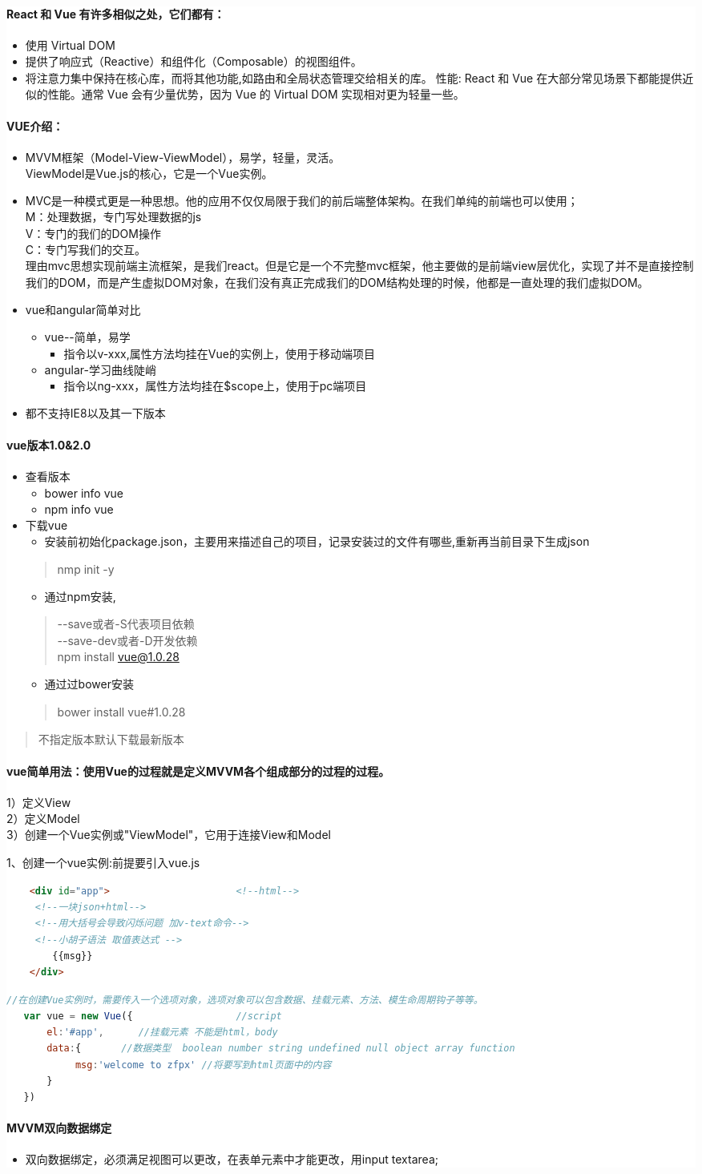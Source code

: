 ####  React 和 Vue 有许多相似之处，它们都有：
 - 使用 Virtual DOM
 - 提供了响应式（Reactive）和组件化（Composable）的视图组件。
 - 将注意力集中保持在核心库，而将其他功能,如路由和全局状态管理交给相关的库。
  性能:
   React 和 Vue 在大部分常见场景下都能提供近似的性能。通常 Vue 会有少量优势，因为 Vue 的 Virtual DOM 实现相对更为轻量一些。

####  VUE介绍：
 - MVVM框架（Model-View-ViewModel），易学，轻量，灵活。  
   ViewModel是Vue.js的核心，它是一个Vue实例。
   
 - MVC是一种模式更是一种思想。他的应用不仅仅局限于我们的前后端整体架构。在我们单纯的前端也可以使用；   
   M：处理数据，专门写处理数据的js  
   V：专门的我们的DOM操作  
   C：专门写我们的交互。  
   理由mvc思想实现前端主流框架，是我们react。但是它是一个不完整mvc框架，他主要做的是前端view层优化，实现了并不是直接控制我们的DOM，而是产生虚拟DOM对象，在我们没有真正完成我们的DOM结构处理的时候，他都是一直处理的我们虚拟DOM。
   
 - vue和angular简单对比
   + vue--简单，易学
     + 指令以v-xxx,属性方法均挂在Vue的实例上，使用于移动端项目
   + angular-学习曲线陡峭
     + 指令以ng-xxx，属性方法均挂在$scope上，使用于pc端项目
+ 都不支持IE8以及其一下版本
####  vue版本1.0&2.0
+ 查看版本
  + bower info vue
  + npm info vue
+ 下载vue
  + 安装前初始化package.json，主要用来描述自己的项目，记录安装过的文件有哪些,重新再当前目录下生成json
  > nmp init -y
  + 通过npm安装,
  > --save或者-S代表项目依赖  
  > --save-dev或者-D开发依赖  
  > npm install vue@1.0.28
  + 通过过bower安装
  > bower install vue#1.0.28
> 不指定版本默认下载最新版本
####  vue简单用法：使用Vue的过程就是定义MVVM各个组成部分的过程的过程。
 1）定义View  
 2）定义Model  
 3）创建一个Vue实例或"ViewModel"，它用于连接View和Model  
 
 1、创建一个vue实例:前提要引入vue.js
```html
    <div id="app">                      <!--html-->
     <!--一块json+html-->
     <!--用大括号会导致闪烁问题 加v-text命令-->
     <!--小胡子语法 取值表达式 -->
        {{msg}}
    </div>
```
```javascript
//在创建Vue实例时，需要传入一个选项对象，选项对象可以包含数据、挂载元素、方法、模生命周期钩子等等。
   var vue = new Vue({                  //script
       el:'#app',      //挂载元素 不能是html，body
       data:{       //数据类型  boolean number string undefined null object array function
            msg:'welcome to zfpx' //将要写到html页面中的内容
       }
   })
```
####  MVVM双向数据绑定
- 双向数据绑定，必须满足视图可以更改，在表单元素中才能更改，用input  textarea;
